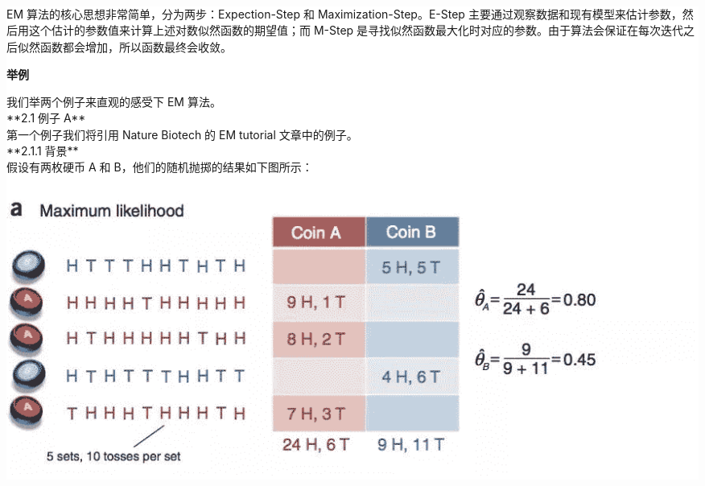 <section>EM 算法的核心思想非常简单，分为两步：Expection-Step 和 Maximization-Step。E-Step 主要通过观察数据和现有模型来估计参数，然后用这个估计的参数值来计算上述对数似然函数的期望值；而 M-Step 是寻找似然函数最大化时对应的参数。由于算法会保证在每次迭代之后似然函数都会增加，所以函数最终会收敛。

</section>

<section>

<section style="text-align: left">

<section>

<section>

<section>

<section style="text-align: justify">

**举例**

</section>

</section>

</section>

</section>

</section>

</section>

<section>我们举两个例子来直观的感受下 EM 算法。</section>

<section>**2.1 例子 A**</section>

<section>第一个例子我们将引用 Nature Biotech 的 EM tutorial 文章中的例子。</section>

<section>**2.1.1 背景**</section>

<section>假设有两枚硬币 A 和 B，他们的随机抛掷的结果如下图所示：</section>

![](../img/05565867ca41386e8d85cf49a81eb34d.png)
